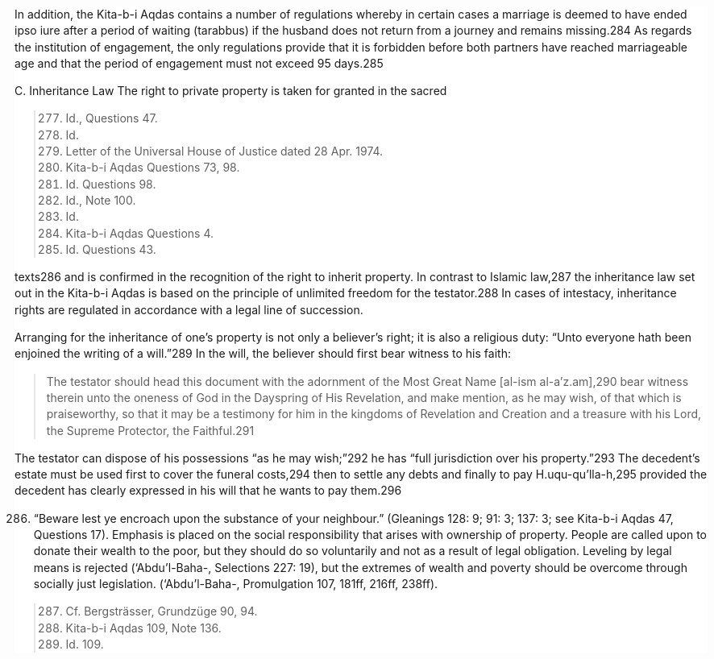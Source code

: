 In addition, the Kita-b-i Aqdas contains a number of regulations
whereby in certain cases a marriage is deemed to have ended ipso iure
after a period of waiting (tarabbus) if the husband does not return from a
journey and remains missing.284           As regards the institution of
engagement, the only regulations provide that it is forbidden before both
partners have reached marriageable age and that the period of
engagement must not exceed 95 days.285

C.     Inheritance Law
The right to private property is taken for granted in the sacred

> 277.    Id., Questions 47.
> 278.    Id.
> 279.    Letter of the Universal House of Justice dated 28 Apr. 1974.
> 280.    Kita-b-i Aqdas Questions 73, 98.
> 281.    Id. Questions 98.
> 282.    Id., Note 100.
> 283.    Id.
> 284.    Kita-b-i Aqdas Questions 4.
> 285.    Id. Questions 43.

texts286 and is confirmed in the recognition of the right to inherit
property. In contrast to Islamic law,287 the inheritance law set out in the
Kita-b-i Aqdas is based on the principle of unlimited freedom for the
testator.288 In cases of intestacy, inheritance rights are regulated in
accordance with a legal line of succession.

Arranging for the inheritance of one’s property is not only a
believer’s right; it is also a religious duty: “Unto everyone hath been
enjoined the writing of a will.”289 In the will, the believer should first
bear witness to his faith:

> The testator should head this document with the adornment of the
> Most Great Name [al-ism al-a’z.am],290 bear witness therein unto
> the oneness of God in the Dayspring of His Revelation, and make
> mention, as he may wish, of that which is praiseworthy, so that it
> may be a testimony for him in the kingdoms of Revelation and
> Creation and a treasure with his Lord, the Supreme Protector, the
Faithful.291

The testator can dispose of his possessions “as he may wish;”292 he
has “full jurisdiction over his property.”293 The decedent’s estate must be
used first to cover the funeral costs,294 then to settle any debts and finally to
pay H.uqu-qu’lla-h,295 provided the decedent has clearly expressed in his will
that he wants to pay them.296

286. “Beware lest ye encroach upon the substance of your neighbour.” (Gleanings 128: 9; 91:
3; 137: 3; see Kita-b-i Aqdas 47, Questions 17). Emphasis is placed on the social responsibility
that arises with ownership of property. People are called upon to donate their wealth to the poor,
but they should do so voluntarily and not as a result of legal obligation. Leveling by legal means
is rejected (‘Abdu’l-Baha-, Selections 227: 19), but the extremes of wealth and poverty should be
overcome through socially just legislation. (‘Abdu’l-Baha-, Promulgation 107, 181ff, 216ff,
238ff).

> 287. Cf. Bergsträsser, Grundzüge 90, 94.
> 288. Kita-b-i Aqdas 109, Note 136.
> 289. Id. 109.
